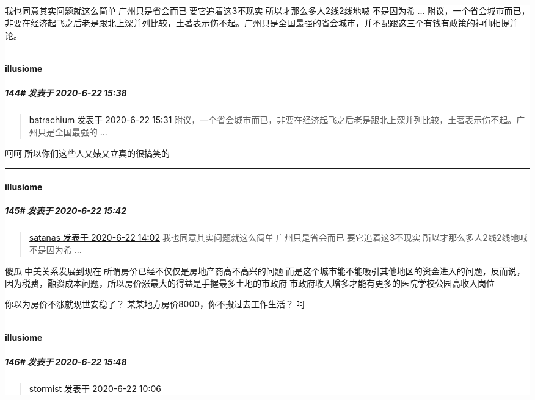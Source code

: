我也同意其实问题就这么简单 广州只是省会而已 要它追着这3不现实 所以才那么多人2线2线地喊 不是因为希 ...</blockquote>
附议，一个省会城市而已，非要在经济起飞之后老是跟北上深并列比较，土著表示伤不起。广州只是全国最强的省会城市，并不配跟这三个有钱有政策的神仙相提并论。







-----

####  illusiome  
##### 144#       发表于 2020-6-22 15:38



<blockquote><a href="httphttps://bbs.saraba1st.com/2b/forum.php?mod=redirect&amp;goto=findpost&amp;pid=47904486&amp;ptid=1942724" target="_blank">batrachium 发表于 2020-6-22 15:31</a>
附议，一个省会城市而已，非要在经济起飞之后老是跟北上深并列比较，土著表示伤不起。广州只是全国最强的 ...</blockquote>
呵呵
所以你们这些人又婊又立真的很搞笑的







-----

####  illusiome  
##### 145#       发表于 2020-6-22 15:42



<blockquote><a href="httphttps://bbs.saraba1st.com/2b/forum.php?mod=redirect&amp;goto=findpost&amp;pid=47903306&amp;ptid=1942724" target="_blank">satanas 发表于 2020-6-22 14:02</a>
我也同意其实问题就这么简单 广州只是省会而已 要它追着这3不现实 所以才那么多人2线2线地喊 不是因为希 ...</blockquote>
傻瓜
中美关系发展到现在
所谓房价已经不仅仅是房地产商高不高兴的问题
而是这个城市能不能吸引其他地区的资金进入的问题，反而说，因为税费，融资成本问题，所以房价涨最大的得益是手握最多土地的市政府
市政府收入增多才能有更多的医院学校公园高收入岗位

你以为房价不涨就现世安稳了？
某某地方房价8000，你不搬过去工作生活？
呵







-----

####  illusiome  
##### 146#       发表于 2020-6-22 15:48



<blockquote><a href="httphttps://bbs.saraba1st.com/2b/forum.php?mod=redirect&amp;goto=findpost&amp;pid=47899902&amp;ptid=1942724" target="_blank">stormist 发表于 2020-6-22 10:06</a>
